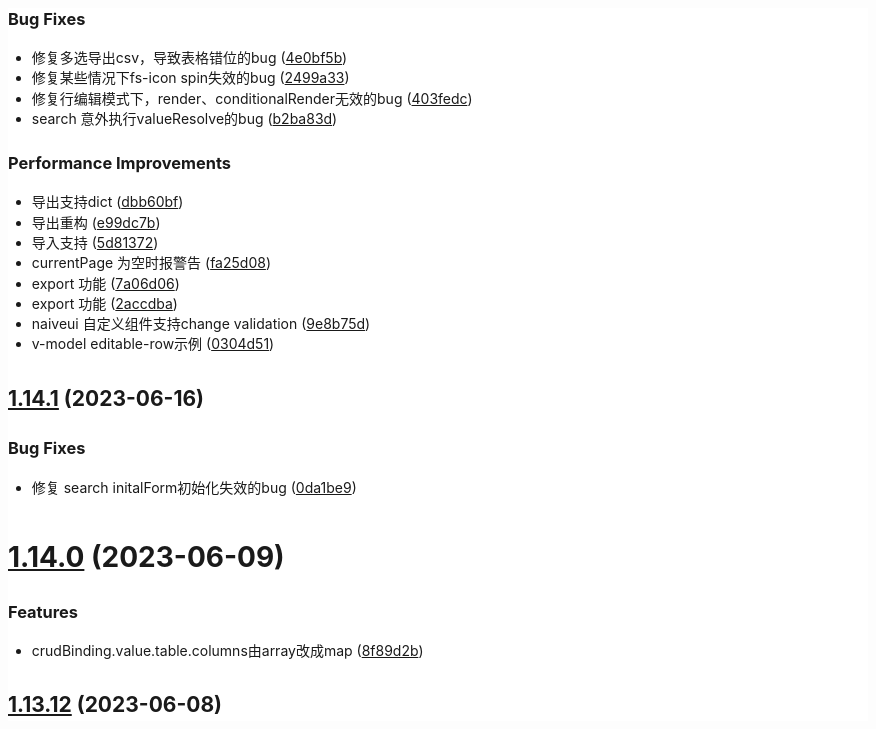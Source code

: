 ### Bug Fixes

* 修复多选导出csv，导致表格错位的bug ([4e0bf5b](https://github.com/fast-crud/fast-crud/commit/4e0bf5bae3bd39fd1654c5cf10991039eacf1acc))
* 修复某些情况下fs-icon spin失效的bug ([2499a33](https://github.com/fast-crud/fast-crud/commit/2499a338def7436356c91a9b547e570c4204286d))
* 修复行编辑模式下，render、conditionalRender无效的bug ([403fedc](https://github.com/fast-crud/fast-crud/commit/403fedc6e22817e33a1f4ac316a016e570127aa8))
* search 意外执行valueResolve的bug ([b2ba83d](https://github.com/fast-crud/fast-crud/commit/b2ba83d7d93e9dc5b5684eca03a90a3991afeae0))

### Performance Improvements

* 导出支持dict ([dbb60bf](https://github.com/fast-crud/fast-crud/commit/dbb60bf10efb11d7ec10aa9687a19d92dd9891e1))
* 导出重构 ([e99dc7b](https://github.com/fast-crud/fast-crud/commit/e99dc7bb6b24d4456fc524a04e8787e16b07511e))
* 导入支持 ([5d81372](https://github.com/fast-crud/fast-crud/commit/5d8137297e38976b472094c8cb41f9bcf318f3b5))
* currentPage 为空时报警告 ([fa25d08](https://github.com/fast-crud/fast-crud/commit/fa25d08d08f58ef86d75721e149216ec9a5faf03))
* export 功能 ([7a06d06](https://github.com/fast-crud/fast-crud/commit/7a06d06786c14f1d16bf7b6fc02f461972ceeabc))
* export 功能 ([2accdba](https://github.com/fast-crud/fast-crud/commit/2accdba5d087c01a87c6fd20b98c6510d0038f9d))
* naiveui 自定义组件支持change validation ([9e8b75d](https://github.com/fast-crud/fast-crud/commit/9e8b75d3a0d640f86d66f9b78ac5ec57f687c339))
* v-model editable-row示例 ([0304d51](https://github.com/fast-crud/fast-crud/commit/0304d517bb6552b23e33427c217910288a296218))

## [1.14.1](https://github.com/fast-crud/fast-crud/compare/v1.14.0...v1.14.1) (2023-06-16)

### Bug Fixes

* 修复 search initalForm初始化失效的bug ([0da1be9](https://github.com/fast-crud/fast-crud/commit/0da1be92f58c8e30e250c941806f3ed2c4c9561e))

# [1.14.0](https://github.com/fast-crud/fast-crud/compare/v1.13.12...v1.14.0) (2023-06-09)

### Features

* crudBinding.value.table.columns由array改成map ([8f89d2b](https://github.com/fast-crud/fast-crud/commit/8f89d2b26e12be0b3bcec2da8b4d7a2942395e8e))

## [1.13.12](https://github.com/fast-crud/fast-crud/compare/v1.13.11...v1.13.12) (2023-06-08)

